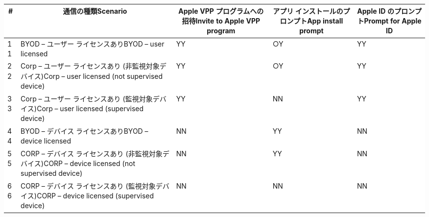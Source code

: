 | # | <span data-ttu-id="d9679-188">通信の種類</span><span class="sxs-lookup"><span data-stu-id="d9679-188">Scenario</span></span>                                | <span data-ttu-id="d9679-189">Apple VPP プログラムへの招待</span><span class="sxs-lookup"><span data-stu-id="d9679-189">Invite to Apple VPP program</span></span>                              | <span data-ttu-id="d9679-190">アプリ インストールのプロンプト</span><span class="sxs-lookup"><span data-stu-id="d9679-190">App install prompt</span></span> | <span data-ttu-id="d9679-191">Apple ID のプロンプト</span><span class="sxs-lookup"><span data-stu-id="d9679-191">Prompt for Apple ID</span></span> |
|---|--------------------------------------------------|-------------------------------------------------------------------------------------------------|---------------------------------------------|-----------------------------------|
| <span data-ttu-id="d9679-192">1</span><span class="sxs-lookup"><span data-stu-id="d9679-192">1</span></span> | <span data-ttu-id="d9679-193">BYOD – ユーザー ライセンスあり</span><span class="sxs-lookup"><span data-stu-id="d9679-193">BYOD – user licensed</span></span>                             | <span data-ttu-id="d9679-194">Y</span><span class="sxs-lookup"><span data-stu-id="d9679-194">Y</span></span>                                                                                               | <span data-ttu-id="d9679-195">○</span><span class="sxs-lookup"><span data-stu-id="d9679-195">Y</span></span>                                           | <span data-ttu-id="d9679-196">Y</span><span class="sxs-lookup"><span data-stu-id="d9679-196">Y</span></span>                                 |
| <span data-ttu-id="d9679-197">2</span><span class="sxs-lookup"><span data-stu-id="d9679-197">2</span></span> | <span data-ttu-id="d9679-198">Corp – ユーザー ライセンスあり (非監視対象デバイス)</span><span class="sxs-lookup"><span data-stu-id="d9679-198">Corp – user licensed (not supervised device)</span></span>     | <span data-ttu-id="d9679-199">Y</span><span class="sxs-lookup"><span data-stu-id="d9679-199">Y</span></span>                                                                                               | <span data-ttu-id="d9679-200">○</span><span class="sxs-lookup"><span data-stu-id="d9679-200">Y</span></span>                                           | <span data-ttu-id="d9679-201">Y</span><span class="sxs-lookup"><span data-stu-id="d9679-201">Y</span></span>                                 |
| <span data-ttu-id="d9679-202">3</span><span class="sxs-lookup"><span data-stu-id="d9679-202">3</span></span> | <span data-ttu-id="d9679-203">Corp – ユーザー ライセンスあり (監視対象デバイス)</span><span class="sxs-lookup"><span data-stu-id="d9679-203">Corp – user licensed (supervised device)</span></span>         | <span data-ttu-id="d9679-204">Y</span><span class="sxs-lookup"><span data-stu-id="d9679-204">Y</span></span>                                                                                               | <span data-ttu-id="d9679-205">N</span><span class="sxs-lookup"><span data-stu-id="d9679-205">N</span></span>                                           | <span data-ttu-id="d9679-206">Y</span><span class="sxs-lookup"><span data-stu-id="d9679-206">Y</span></span>                                 |
| <span data-ttu-id="d9679-207">4</span><span class="sxs-lookup"><span data-stu-id="d9679-207">4</span></span> | <span data-ttu-id="d9679-208">BYOD – デバイス ライセンスあり</span><span class="sxs-lookup"><span data-stu-id="d9679-208">BYOD – device licensed</span></span>                           | <span data-ttu-id="d9679-209">N</span><span class="sxs-lookup"><span data-stu-id="d9679-209">N</span></span>                                                                                               | <span data-ttu-id="d9679-210">Y</span><span class="sxs-lookup"><span data-stu-id="d9679-210">Y</span></span>                                           | <span data-ttu-id="d9679-211">N</span><span class="sxs-lookup"><span data-stu-id="d9679-211">N</span></span>                                 |
| <span data-ttu-id="d9679-212">5</span><span class="sxs-lookup"><span data-stu-id="d9679-212">5</span></span> | <span data-ttu-id="d9679-213">CORP – デバイス ライセンスあり (非監視対象デバイス)</span><span class="sxs-lookup"><span data-stu-id="d9679-213">CORP – device licensed (not supervised device)</span></span>                           | <span data-ttu-id="d9679-214">N</span><span class="sxs-lookup"><span data-stu-id="d9679-214">N</span></span>                                                                                               | <span data-ttu-id="d9679-215">Y</span><span class="sxs-lookup"><span data-stu-id="d9679-215">Y</span></span>                                           | <span data-ttu-id="d9679-216">N</span><span class="sxs-lookup"><span data-stu-id="d9679-216">N</span></span>                                 |
| <span data-ttu-id="d9679-217">6</span><span class="sxs-lookup"><span data-stu-id="d9679-217">6</span></span> | <span data-ttu-id="d9679-218">CORP – デバイス ライセンスあり (監視対象デバイス)</span><span class="sxs-lookup"><span data-stu-id="d9679-218">CORP – device licensed (supervised device)</span></span>                           | <span data-ttu-id="d9679-219">N</span><span class="sxs-lookup"><span data-stu-id="d9679-219">N</span></span>                                                                                               | <span data-ttu-id="d9679-220">N</span><span class="sxs-lookup"><span data-stu-id="d9679-220">N</span></span>                                           | <span data-ttu-id="d9679-221">N</span><span class="sxs-lookup"><span data-stu-id="d9679-221">N</span></span>                                 |